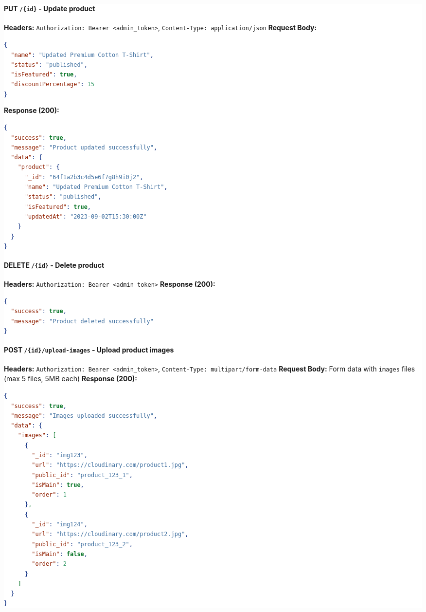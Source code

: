 #### **PUT** `/{id}` - Update product
**Headers:** `Authorization: Bearer <admin_token>`, `Content-Type: application/json`
**Request Body:**
```json
{
  "name": "Updated Premium Cotton T-Shirt",
  "status": "published",
  "isFeatured": true,
  "discountPercentage": 15
}
```
**Response (200):**
```json
{
  "success": true,
  "message": "Product updated successfully",
  "data": {
    "product": {
      "_id": "64f1a2b3c4d5e6f7g8h9i0j2",
      "name": "Updated Premium Cotton T-Shirt",
      "status": "published",
      "isFeatured": true,
      "updatedAt": "2023-09-02T15:30:00Z"
    }
  }
}
```

#### **DELETE** `/{id}` - Delete product
**Headers:** `Authorization: Bearer <admin_token>`
**Response (200):**
```json
{
  "success": true,
  "message": "Product deleted successfully"
}
```

#### **POST** `/{id}/upload-images` - Upload product images
**Headers:** `Authorization: Bearer <admin_token>`, `Content-Type: multipart/form-data`
**Request Body:** Form data with `images` files (max 5 files, 5MB each)
**Response (200):**
```json
{
  "success": true,
  "message": "Images uploaded successfully",
  "data": {
    "images": [
      {
        "_id": "img123",
        "url": "https://cloudinary.com/product1.jpg",
        "public_id": "product_123_1",
        "isMain": true,
        "order": 1
      },
      {
        "_id": "img124",
        "url": "https://cloudinary.com/product2.jpg",
        "public_id": "product_123_2",
        "isMain": false,
        "order": 2
      }
    ]
  }
}
```